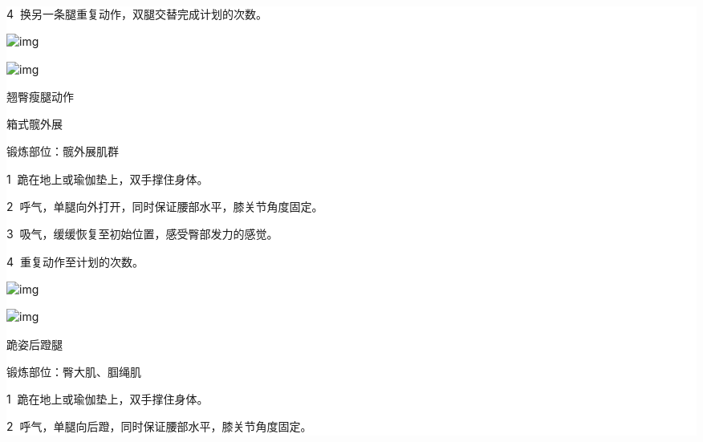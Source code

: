 
4  换另一条腿重复动作，双腿交替完成计划的次数。 


  



![img](https://pic1.zhimg.com/v2-7d1b71bc4941a793b827da7046badd78_r.webp)

  



  



![img](https://pic3.zhimg.com/v2-f4946c11d415113bd7cbb8652cc15d0f_r.webp)

  



翘臀瘦腿动作 


箱式髋外展 


锻炼部位：髋外展肌群 


1  跪在地上或瑜伽垫上，双手撑住身体。 


2  呼气，单腿向外打开，同时保证腰部水平，膝关节角度固定。 


3  吸气，缓缓恢复至初始位置，感受臀部发力的感觉。 


4  重复动作至计划的次数。 


  



![img](https://pic2.zhimg.com/v2-bec02d40c2e40d8b6666929756c147b0_r.webp)

  



  



![img](https://pic2.zhimg.com/v2-571e9d6d8f64d68605c076a9c8ad5e47_r.webp)

  



跪姿后蹬腿 


锻炼部位：臀大肌、腘绳肌 


1  跪在地上或瑜伽垫上，双手撑住身体。 


2  呼气，单腿向后蹬，同时保证腰部水平，膝关节角度固定。 
